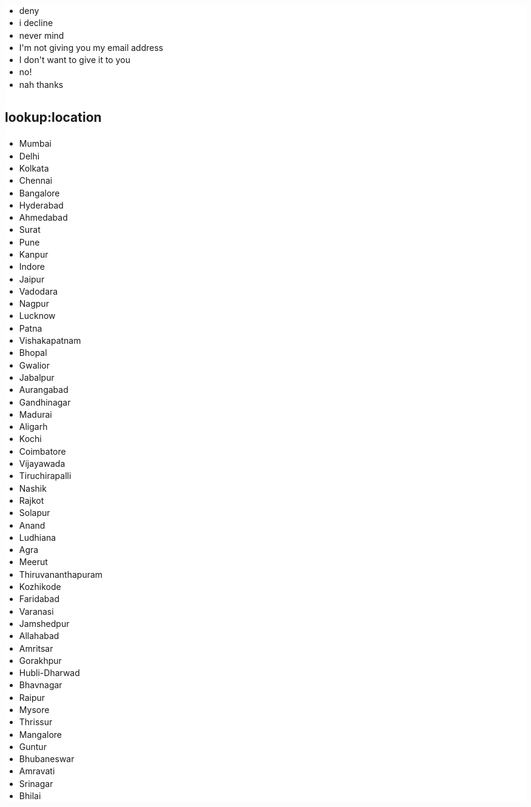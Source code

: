 - deny
- i decline
- never mind
- I'm not giving you my email address
- I don't want to give it to you
- no!
- nah thanks

## lookup:location
- Mumbai
- Delhi
- Kolkata
- Chennai
- Bangalore
- Hyderabad
- Ahmedabad
- Surat
- Pune
- Kanpur
- Indore
- Jaipur
- Vadodara
- Nagpur
- Lucknow
- Patna
- Vishakapatnam
- Bhopal
- Gwalior
- Jabalpur
- Aurangabad
- Gandhinagar
- Madurai
- Aligarh
- Kochi
- Coimbatore
- Vijayawada
- Tiruchirapalli
- Nashik
- Rajkot
- Solapur
- Anand
- Ludhiana
- Agra
- Meerut
- Thiruvananthapuram
- Kozhikode
- Faridabad
- Varanasi
- Jamshedpur
- Allahabad
- Amritsar
- Gorakhpur
- Hubli-Dharwad
- Bhavnagar
- Raipur
- Mysore
- Thrissur
- Mangalore
- Guntur
- Bhubaneswar
- Amravati
- Srinagar
- Bhilai